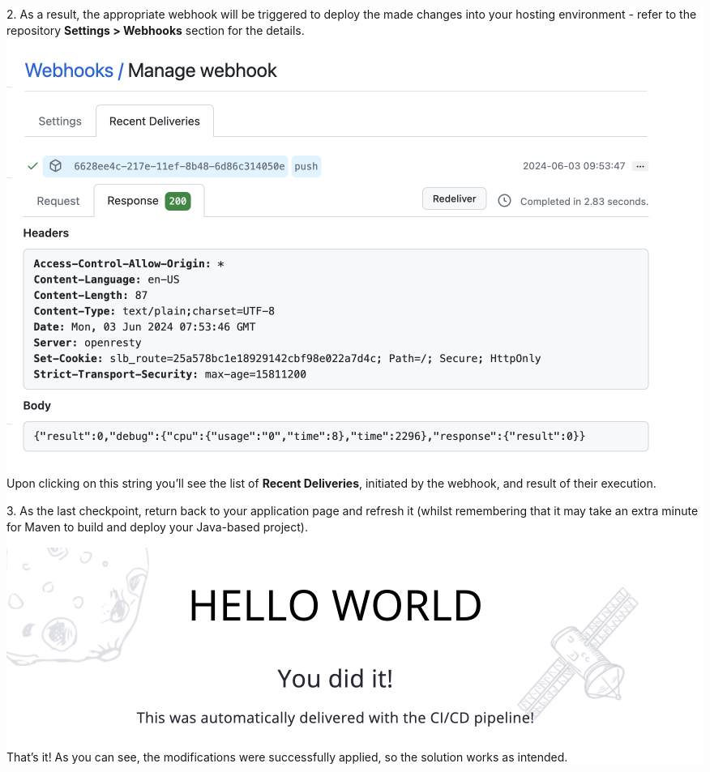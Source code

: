 2\. As a result, the appropriate webhook will be triggered to deploy the made changes into your hosting environment - refer to the repository **Settings > Webhooks** section for the details.

![GitHub Webhook](12-github-webhook.png)

Upon clicking on this string you’ll see the list of **Recent Deliveries**, initiated by the webhook, and result of their execution.

3\. As the last checkpoint, return back to your application page and refresh it (whilst remembering that it may take an extra minute for Maven to build and deploy your Java-based project).

![Updated Application](13-updated-application.png)

That’s it! As you can see, the modifications were successfully applied, so the solution works as intended.
